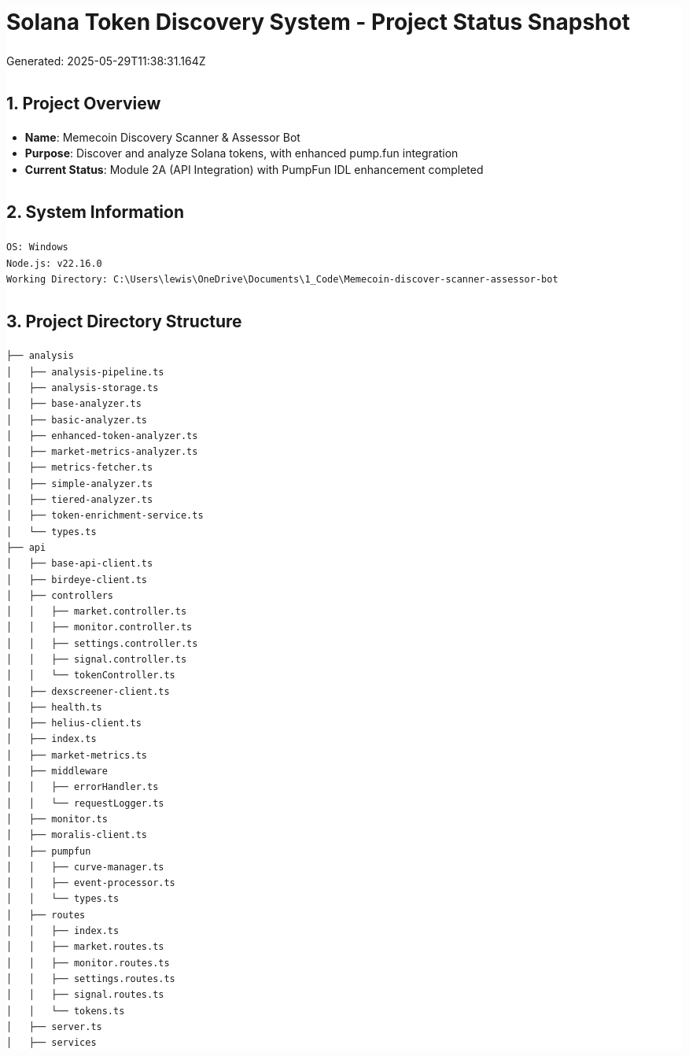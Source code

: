 # Solana Token Discovery System - Project Status Snapshot
Generated: 2025-05-29T11:38:31.164Z

## 1. Project Overview
- **Name**: Memecoin Discovery Scanner & Assessor Bot
- **Purpose**: Discover and analyze Solana tokens, with enhanced pump.fun integration
- **Current Status**: Module 2A (API Integration) with PumpFun IDL enhancement completed

## 2. System Information
```
OS: Windows
Node.js: v22.16.0
Working Directory: C:\Users\lewis\OneDrive\Documents\1_Code\Memecoin-discover-scanner-assessor-bot
```

## 3. Project Directory Structure
```
├── analysis
│   ├── analysis-pipeline.ts
│   ├── analysis-storage.ts
│   ├── base-analyzer.ts
│   ├── basic-analyzer.ts
│   ├── enhanced-token-analyzer.ts
│   ├── market-metrics-analyzer.ts
│   ├── metrics-fetcher.ts
│   ├── simple-analyzer.ts
│   ├── tiered-analyzer.ts
│   ├── token-enrichment-service.ts
│   └── types.ts
├── api
│   ├── base-api-client.ts
│   ├── birdeye-client.ts
│   ├── controllers
│   │   ├── market.controller.ts
│   │   ├── monitor.controller.ts
│   │   ├── settings.controller.ts
│   │   ├── signal.controller.ts
│   │   └── tokenController.ts
│   ├── dexscreener-client.ts
│   ├── health.ts
│   ├── helius-client.ts
│   ├── index.ts
│   ├── market-metrics.ts
│   ├── middleware
│   │   ├── errorHandler.ts
│   │   └── requestLogger.ts
│   ├── monitor.ts
│   ├── moralis-client.ts
│   ├── pumpfun
│   │   ├── curve-manager.ts
│   │   ├── event-processor.ts
│   │   └── types.ts
│   ├── routes
│   │   ├── index.ts
│   │   ├── market.routes.ts
│   │   ├── monitor.routes.ts
│   │   ├── settings.routes.ts
│   │   ├── signal.routes.ts
│   │   └── tokens.ts
│   ├── server.ts
│   ├── services
```